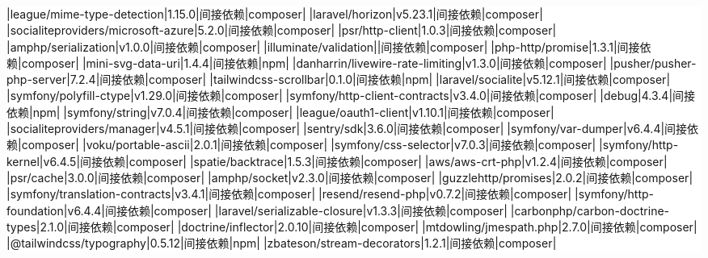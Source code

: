 |league/mime-type-detection|1.15.0|间接依赖|composer|
|laravel/horizon|v5.23.1|间接依赖|composer|
|socialiteproviders/microsoft-azure|5.2.0|间接依赖|composer|
|psr/http-client|1.0.3|间接依赖|composer|
|amphp/serialization|v1.0.0|间接依赖|composer|
|illuminate/validation||间接依赖|composer|
|php-http/promise|1.3.1|间接依赖|composer|
|mini-svg-data-uri|1.4.4|间接依赖|npm|
|danharrin/livewire-rate-limiting|v1.3.0|间接依赖|composer|
|pusher/pusher-php-server|7.2.4|间接依赖|composer|
|tailwindcss-scrollbar|0.1.0|间接依赖|npm|
|laravel/socialite|v5.12.1|间接依赖|composer|
|symfony/polyfill-ctype|v1.29.0|间接依赖|composer|
|symfony/http-client-contracts|v3.4.0|间接依赖|composer|
|debug|4.3.4|间接依赖|npm|
|symfony/string|v7.0.4|间接依赖|composer|
|league/oauth1-client|v1.10.1|间接依赖|composer|
|socialiteproviders/manager|v4.5.1|间接依赖|composer|
|sentry/sdk|3.6.0|间接依赖|composer|
|symfony/var-dumper|v6.4.4|间接依赖|composer|
|voku/portable-ascii|2.0.1|间接依赖|composer|
|symfony/css-selector|v7.0.3|间接依赖|composer|
|symfony/http-kernel|v6.4.5|间接依赖|composer|
|spatie/backtrace|1.5.3|间接依赖|composer|
|aws/aws-crt-php|v1.2.4|间接依赖|composer|
|psr/cache|3.0.0|间接依赖|composer|
|amphp/socket|v2.3.0|间接依赖|composer|
|guzzlehttp/promises|2.0.2|间接依赖|composer|
|symfony/translation-contracts|v3.4.1|间接依赖|composer|
|resend/resend-php|v0.7.2|间接依赖|composer|
|symfony/http-foundation|v6.4.4|间接依赖|composer|
|laravel/serializable-closure|v1.3.3|间接依赖|composer|
|carbonphp/carbon-doctrine-types|2.1.0|间接依赖|composer|
|doctrine/inflector|2.0.10|间接依赖|composer|
|mtdowling/jmespath.php|2.7.0|间接依赖|composer|
|@tailwindcss/typography|0.5.12|间接依赖|npm|
|zbateson/stream-decorators|1.2.1|间接依赖|composer|